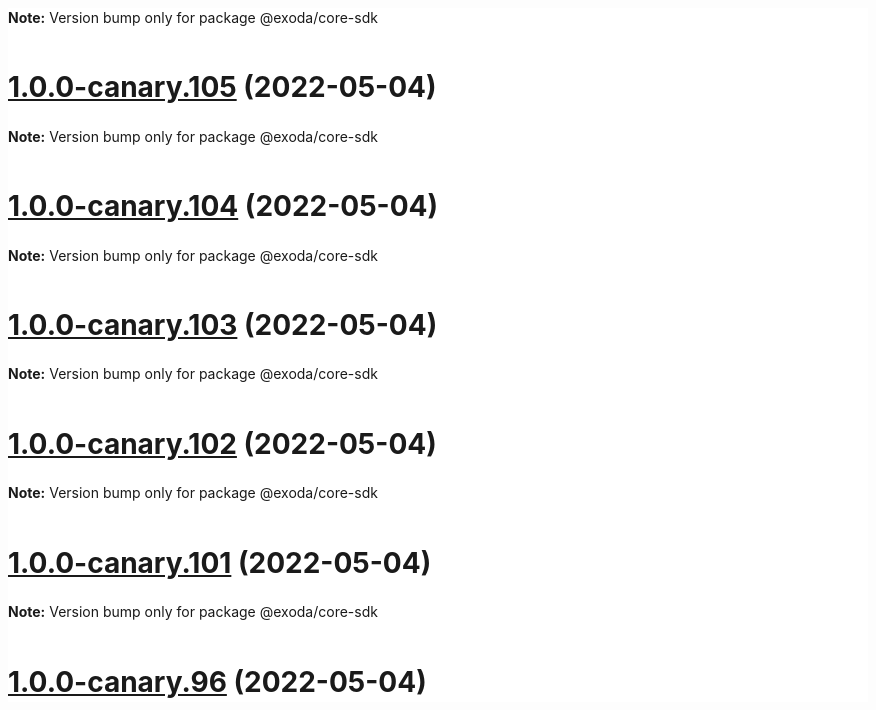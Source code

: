 **Note:** Version bump only for package @exoda/core-sdk





# [1.0.0-canary.105](https://github.com/sushiswap/sdk/compare/@exoda/core-sdk@1.0.0-canary.104...@exoda/core-sdk@1.0.0-canary.105) (2022-05-04)

**Note:** Version bump only for package @exoda/core-sdk





# [1.0.0-canary.104](https://github.com/sushiswap/sdk/compare/@exoda/core-sdk@1.0.0-canary.103...@exoda/core-sdk@1.0.0-canary.104) (2022-05-04)

**Note:** Version bump only for package @exoda/core-sdk





# [1.0.0-canary.103](https://github.com/sushiswap/sdk/compare/@exoda/core-sdk@1.0.0-canary.102...@exoda/core-sdk@1.0.0-canary.103) (2022-05-04)

**Note:** Version bump only for package @exoda/core-sdk





# [1.0.0-canary.102](https://github.com/sushiswap/sdk/compare/@exoda/core-sdk@1.0.0-canary.101...@exoda/core-sdk@1.0.0-canary.102) (2022-05-04)

**Note:** Version bump only for package @exoda/core-sdk





# [1.0.0-canary.101](https://github.com/sushiswap/sdk/compare/@exoda/core-sdk@1.0.0-canary.96...@exoda/core-sdk@1.0.0-canary.101) (2022-05-04)

**Note:** Version bump only for package @exoda/core-sdk





# [1.0.0-canary.96](https://github.com/sushiswap/sdk/compare/@exoda/core-sdk@1.0.0-canary.95...@exoda/core-sdk@1.0.0-canary.96) (2022-05-04)
